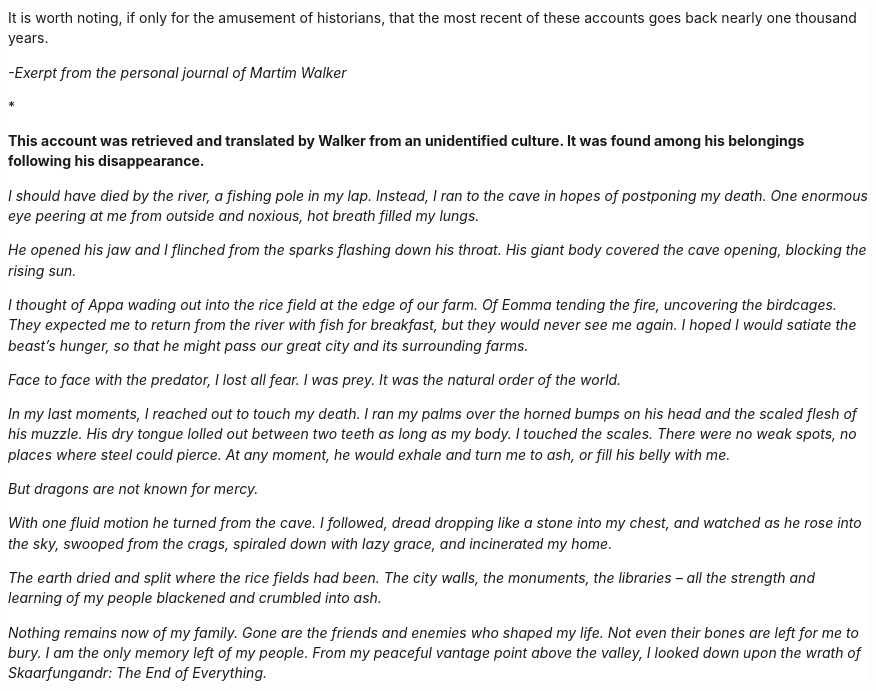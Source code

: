 It is worth noting, if only for the amusement of historians, that the most recent of these accounts goes back nearly one thousand years.

_-Exerpt from the personal journal of Martim Walker_

\*

**This account was retrieved and translated by Walker from an unidentified culture. It was found among his belongings following his disappearance.**

_I should have died by the river, a fishing pole in my lap. Instead, I ran to the cave in hopes of postponing my death. One enormous eye peering at me from outside and noxious, hot breath filled my lungs._

_He opened his jaw and I flinched from the sparks flashing down his throat. His giant body covered the cave opening, blocking the rising sun._

_I thought of Appa wading out into the rice field at the edge of our farm. Of Eomma tending the fire, uncovering the birdcages. They expected me to return from the river with fish for breakfast, but they would never see me again. I hoped I would satiate the beast’s hunger, so that he might pass our great city and its surrounding farms._

_Face to face with the predator, I lost all fear. I was prey. It was the natural order of the world._

_In my last moments, I reached out to touch my death. I ran my palms over the horned bumps on his head and the scaled flesh of his muzzle. His dry tongue lolled out between two teeth as long as my body. I touched the scales. There were no weak spots, no places where steel could pierce. At any moment, he would exhale and turn me to ash, or fill his belly with me._

_But dragons are not known for mercy._

_With one fluid motion he turned from the cave. I followed, dread dropping like a stone into my chest, and watched as he rose into the sky, swooped from the crags, spiraled down with lazy grace, and incinerated my home._

_The earth dried and split where the rice fields had been. The city walls, the monuments, the libraries – all the strength and learning of my people blackened and crumbled into ash._

_Nothing remains now of my family. Gone are the friends and enemies who shaped my life. Not even their bones are left for me to bury. I am the only memory left of my people. From my peaceful vantage point above the valley, I looked down upon the wrath of Skaarfungandr: The End of Everything._
